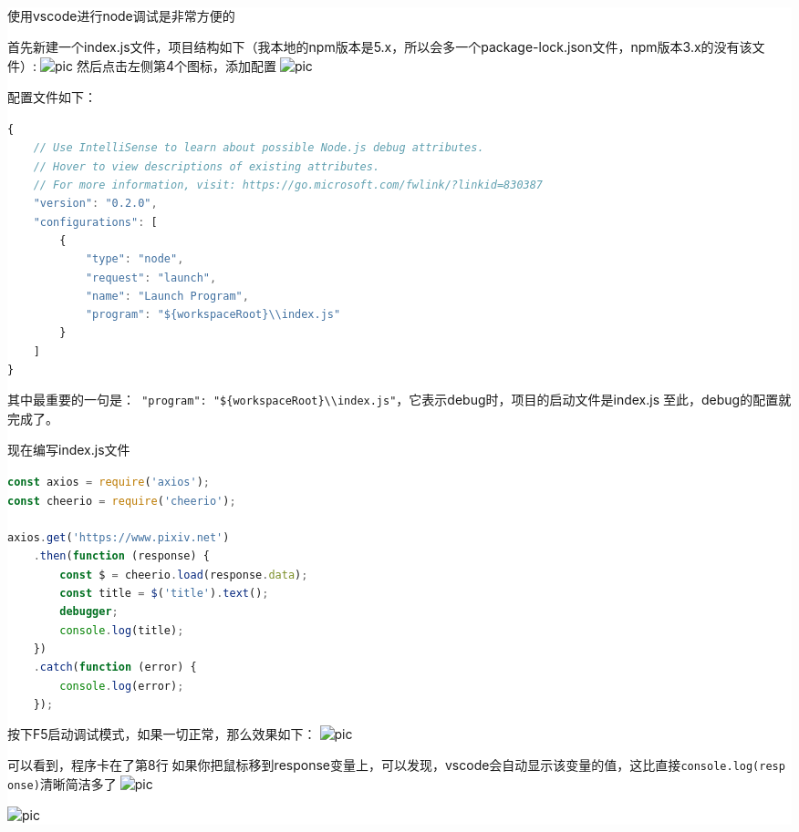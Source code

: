 使用vscode进行node调试是非常方便的

首先新建一个index.js文件，项目结构如下（我本地的npm版本是5.x，所以会多一个package-lock.json文件，npm版本3.x的没有该文件）:
![pic](http://7xqwwf.com1.z0.glb.clouddn.com/p01.png)
然后点击左侧第4个图标，添加配置 
![pic](http://7xqwwf.com1.z0.glb.clouddn.com/p4.png)

配置文件如下：
```javascript
{
    // Use IntelliSense to learn about possible Node.js debug attributes.
    // Hover to view descriptions of existing attributes.
    // For more information, visit: https://go.microsoft.com/fwlink/?linkid=830387
    "version": "0.2.0",
    "configurations": [
        {
            "type": "node",
            "request": "launch",
            "name": "Launch Program",
            "program": "${workspaceRoot}\\index.js"
        }
    ]
}
```
其中最重要的一句是：` "program": "${workspaceRoot}\\index.js"`，它表示debug时，项目的启动文件是index.js
至此，debug的配置就完成了。

现在编写index.js文件

```javascript
const axios = require('axios');
const cheerio = require('cheerio');

axios.get('https://www.pixiv.net')
    .then(function (response) {
        const $ = cheerio.load(response.data);
        const title = $('title').text();
        debugger;
        console.log(title);
    })
    .catch(function (error) {
        console.log(error);
    });
```
按下F5启动调试模式，如果一切正常，那么效果如下：
![pic](http://7xqwwf.com1.z0.glb.clouddn.com/p5.png)

可以看到，程序卡在了第8行
如果你把鼠标移到response变量上，可以发现，vscode会自动显示该变量的值，这比直接`console.log(response)`清晰简洁多了
![pic](http://7xqwwf.com1.z0.glb.clouddn.com/p6.png)

![pic](http://7xqwwf.com1.z0.glb.clouddn.com/p7.png)

